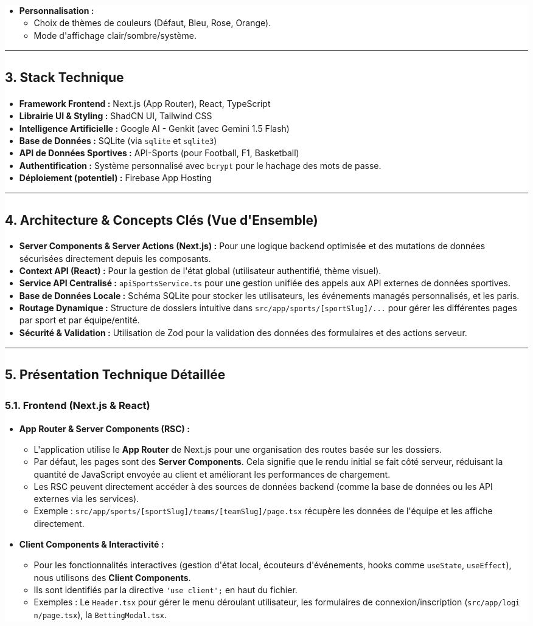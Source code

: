 *   **Personnalisation :**
    *   Choix de thèmes de couleurs (Défaut, Bleu, Rose, Orange).
    *   Mode d'affichage clair/sombre/système.

---

## 3. Stack Technique

*   **Framework Frontend :** Next.js (App Router), React, TypeScript
*   **Librairie UI & Styling :** ShadCN UI, Tailwind CSS
*   **Intelligence Artificielle :** Google AI - Genkit (avec Gemini 1.5 Flash)
*   **Base de Données :** SQLite (via `sqlite` et `sqlite3`)
*   **API de Données Sportives :** API-Sports (pour Football, F1, Basketball)
*   **Authentification :** Système personnalisé avec `bcrypt` pour le hachage des mots de passe.
*   **Déploiement (potentiel) :** Firebase App Hosting

---

## 4. Architecture & Concepts Clés (Vue d'Ensemble)

*   **Server Components & Server Actions (Next.js) :** Pour une logique backend optimisée et des mutations de données sécurisées directement depuis les composants.
*   **Context API (React) :** Pour la gestion de l'état global (utilisateur authentifié, thème visuel).
*   **Service API Centralisé :** `apiSportsService.ts` pour une gestion unifiée des appels aux API externes de données sportives.
*   **Base de Données Locale :** Schéma SQLite pour stocker les utilisateurs, les événements managés personnalisés, et les paris.
*   **Routage Dynamique :** Structure de dossiers intuitive dans `src/app/sports/[sportSlug]/...` pour gérer les différentes pages par sport et par équipe/entité.
*   **Sécurité & Validation :** Utilisation de Zod pour la validation des données des formulaires et des actions serveur.

---

## 5. Présentation Technique Détaillée

### 5.1. Frontend (Next.js & React)

*   **App Router & Server Components (RSC) :**
    *   L'application utilise le **App Router** de Next.js pour une organisation des routes basée sur les dossiers.
    *   Par défaut, les pages sont des **Server Components**. Cela signifie que le rendu initial se fait côté serveur, réduisant la quantité de JavaScript envoyée au client et améliorant les performances de chargement.
    *   Les RSC peuvent directement accéder à des sources de données backend (comme la base de données ou les API externes via les services).
    *   Exemple : `src/app/sports/[sportSlug]/teams/[teamSlug]/page.tsx` récupère les données de l'équipe et les affiche directement.

*   **Client Components & Interactivité :**
    *   Pour les fonctionnalités interactives (gestion d'état local, écouteurs d'événements, hooks comme `useState`, `useEffect`), nous utilisons des **Client Components**.
    *   Ils sont identifiés par la directive `'use client';` en haut du fichier.
    *   Exemples : Le `Header.tsx` pour gérer le menu déroulant utilisateur, les formulaires de connexion/inscription (`src/app/login/page.tsx`), la `BettingModal.tsx`.
